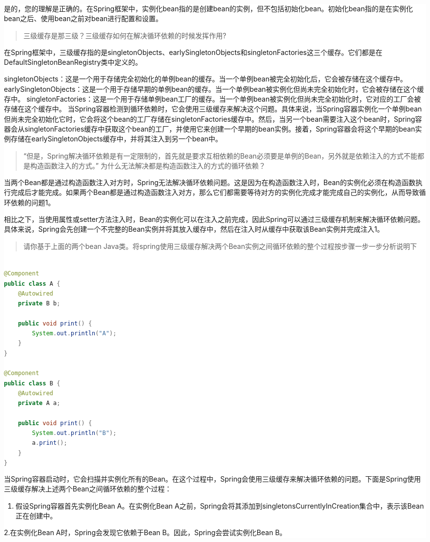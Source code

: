 是的，您的理解是正确的。在Spring框架中，实例化bean指的是创建bean的实例，但不包括初始化bean。初始化bean指的是在实例化bean之后、使用bean之前对bean进行配置和设置。


> 三级缓存是那三级？三级缓存如何在解决循环依赖的时候发挥作用?

在Spring框架中，三级缓存指的是singletonObjects、earlySingletonObjects和singletonFactories这三个缓存。它们都是在DefaultSingletonBeanRegistry类中定义的。

singletonObjects：这是一个用于存储完全初始化的单例bean的缓存。当一个单例bean被完全初始化后，它会被存储在这个缓存中。
earlySingletonObjects：这是一个用于存储早期的单例bean的缓存。当一个单例bean被实例化但尚未完全初始化时，它会被存储在这个缓存中。
singletonFactories：这是一个用于存储单例bean工厂的缓存。当一个单例bean被实例化但尚未完全初始化时，它对应的工厂会被存储在这个缓存中。
当Spring容器检测到循环依赖时，它会使用三级缓存来解决这个问题。具体来说，当Spring容器实例化一个单例bean但尚未完全初始化它时，它会将这个bean的工厂存储在singletonFactories缓存中。然后，当另一个bean需要注入这个bean时，Spring容器会从singletonFactories缓存中获取这个bean的工厂，并使用它来创建一个早期的bean实例。接着，Spring容器会将这个早期的bean实例存储在earlySingletonObjects缓存中，并将其注入到另一个bean中。


> “但是，Spring解决循环依赖是有一定限制的，首先就是要求互相依赖的Bean必须要是单例的Bean，另外就是依赖注入的方式不能都是构造函数注入的方式。”
> 为什么无法解决都是构造函数注入的方式的循环依赖？

当两个Bean都是通过构造函数注入对方时，Spring无法解决循环依赖问题。这是因为在构造函数注入时，Bean的实例化必须在构造函数执行完成后才能完成。如果两个Bean都是通过构造函数注入对方，那么它们都需要等待对方的实例化完成才能完成自己的实例化，从而导致循环依赖的问题1。

相比之下，当使用属性或setter方法注入时，Bean的实例化可以在注入之前完成，因此Spring可以通过三级缓存机制来解决循环依赖问题。具体来说，Spring会先创建一个不完整的Bean实例并将其放入缓存中，然后在注入时从缓存中获取该Bean实例并完成注入1。


> 请你基于上面的两个bean Java类。将spring使用三级缓存解决两个Bean实例之间循环依赖的整个过程按步骤一步一步分析说明下

```java

@Component
public class A {
    @Autowired
    private B b;

    public void print() {
        System.out.println("A");
    }
}

@Component
public class B {
    @Autowired
    private A a;

    public void print() {
        System.out.println("B");
        a.print();
    }
}
```

当Spring容器启动时，它会扫描并实例化所有的Bean。在这个过程中，Spring会使用三级缓存来解决循环依赖的问题。下面是Spring使用三级缓存解决上述两个Bean之间循环依赖的整个过程：

1. 假设Spring容器首先实例化Bean A。在实例化Bean A之前，Spring会将其添加到singletonsCurrentlyInCreation集合中，表示该Bean正在创建中。

2.在实例化Bean A时，Spring会发现它依赖于Bean B。因此，Spring会尝试实例化Bean B。
